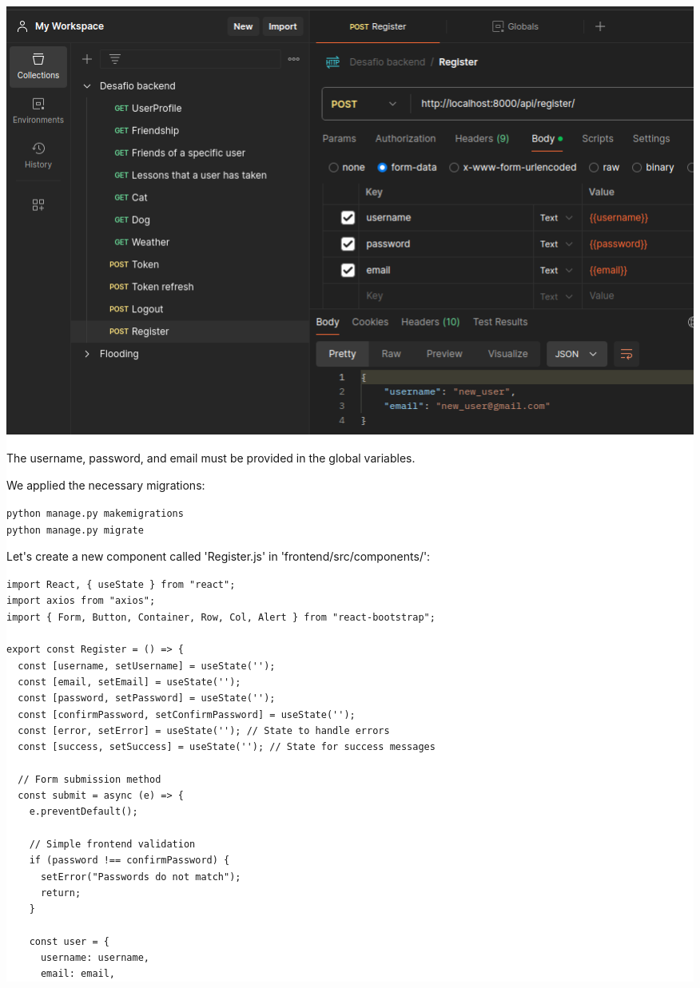 ![Endpoint Postman](documentation/images/postman_register.png)

The username, password, and email must be provided in the global variables.

We applied the necessary migrations:

```
python manage.py makemigrations
python manage.py migrate
```

Let's create a new component called 'Register.js' in 'frontend/src/components/':

```
import React, { useState } from "react";
import axios from "axios";
import { Form, Button, Container, Row, Col, Alert } from "react-bootstrap";

export const Register = () => {
  const [username, setUsername] = useState(''); 
  const [email, setEmail] = useState('');
  const [password, setPassword] = useState('');
  const [confirmPassword, setConfirmPassword] = useState('');
  const [error, setError] = useState(''); // State to handle errors
  const [success, setSuccess] = useState(''); // State for success messages

  // Form submission method
  const submit = async (e) => {
    e.preventDefault();

    // Simple frontend validation
    if (password !== confirmPassword) {
      setError("Passwords do not match");
      return;
    }

    const user = {
      username: username,
      email: email,
```